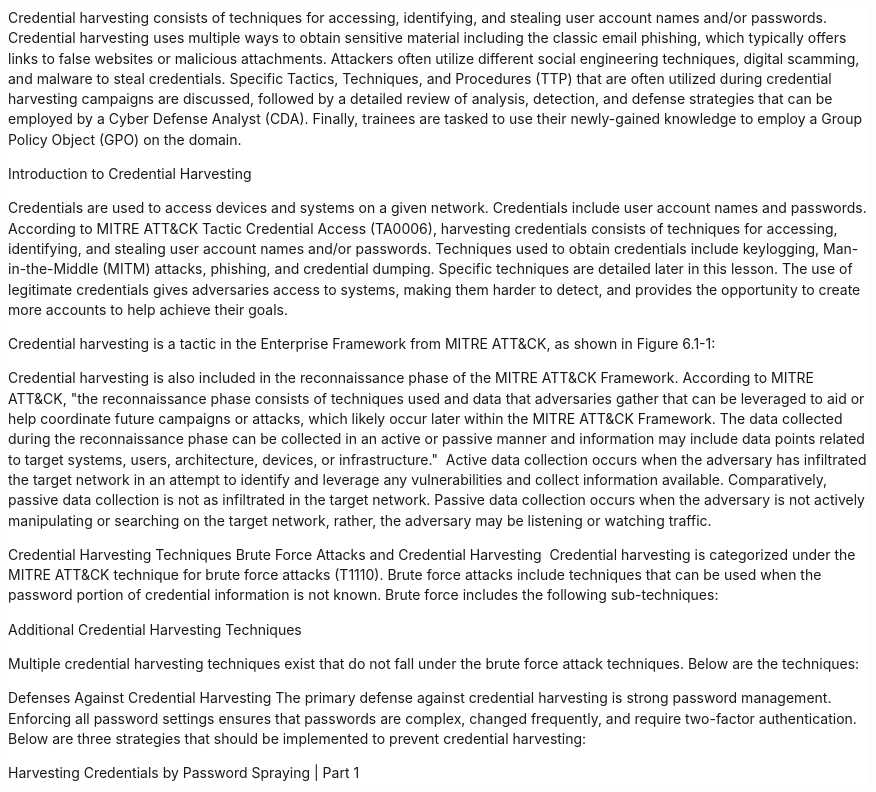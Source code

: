 

Credential harvesting consists of techniques for accessing, identifying, and stealing user account names and/or passwords. Credential harvesting uses multiple ways to obtain sensitive material including the classic email phishing, which typically offers links to false websites or malicious attachments. Attackers often utilize different social engineering techniques, digital scamming, and malware to steal credentials. Specific Tactics, Techniques, and Procedures (TTP) that are often utilized during credential harvesting campaigns are discussed, followed by a detailed review of analysis, detection, and defense strategies that can be employed by a Cyber Defense Analyst (CDA). Finally, trainees are tasked to use their newly-gained knowledge to employ a Group Policy Object (GPO) on the domain. 

Introduction to Credential Harvesting


Credentials are used to access devices and systems on a given network. Credentials include user account names and passwords. According to MITRE ATT&CK Tactic Credential Access (TA0006), harvesting credentials consists of techniques for accessing, identifying, and stealing user account names and/or passwords. Techniques used to obtain credentials include keylogging, Man-in-the-Middle (MITM) attacks, phishing, and credential dumping. Specific techniques are detailed later in this lesson. The use of legitimate credentials gives adversaries access to systems, making them harder to detect, and provides the opportunity to create more accounts to help achieve their goals. 

Credential harvesting is a tactic in the Enterprise Framework from MITRE ATT&CK, as shown in Figure 6.1-1:

Credential harvesting is also included in the reconnaissance phase of the MITRE ATT&CK Framework. According to MITRE ATT&CK, "the reconnaissance phase consists of techniques used and data that adversaries gather that can be leveraged to aid or help coordinate future campaigns or attacks, which likely occur later within the MITRE ATT&CK Framework. The data collected during the reconnaissance phase can be collected in an active or passive manner and information may include data points related to target systems, users, architecture, devices, or infrastructure."
﻿
Active data collection occurs when the adversary has infiltrated the target network in an attempt to identify and leverage any vulnerabilities and collect information available. Comparatively, passive data collection is not as infiltrated in the target network. Passive data collection occurs when the adversary is not actively manipulating or searching on the target network, rather, the adversary may be listening or watching traffic.

Credential Harvesting Techniques 
Brute Force Attacks and Credential Harvesting
﻿
Credential harvesting is categorized under the MITRE ATT&CK technique for brute force attacks (T1110). Brute force attacks include techniques that can be used when the password portion of credential information is not known. Brute force includes the following sub-techniques:

Additional Credential Harvesting Techniques

Multiple credential harvesting techniques exist that do not fall under the brute force attack techniques. Below are the techniques:

Defenses Against Credential Harvesting
The primary defense against credential harvesting is strong password management. Enforcing all password settings ensures that passwords are complex, changed frequently, and require two-factor authentication. Below are three strategies that should be implemented to prevent credential harvesting:

Harvesting Credentials by Password Spraying | Part 1
﻿
